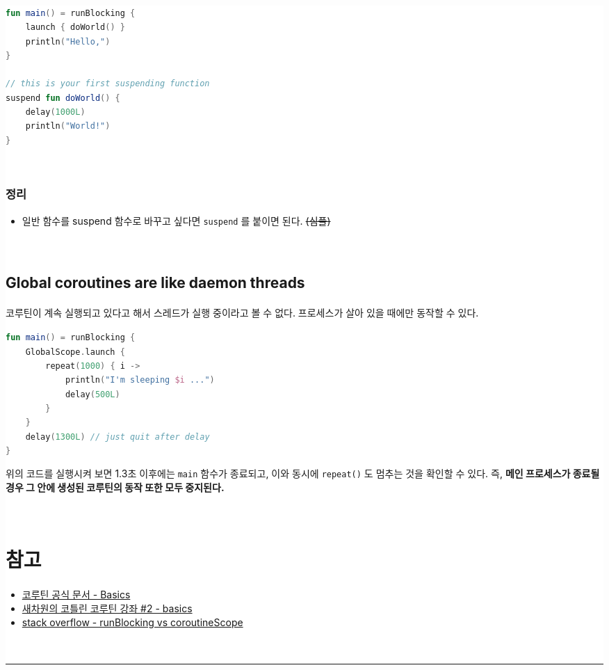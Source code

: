 ```kotlin
fun main() = runBlocking {
    launch { doWorld() }
    println("Hello,")
}

// this is your first suspending function
suspend fun doWorld() {
    delay(1000L)
    println("World!")
}
```

<br>

### 정리

- 일반 함수를 suspend 함수로 바꾸고 싶다면 `suspend` 를 붙이면 된다. ~~(심플)~~

<br>

## Global coroutines are like daemon threads

코루틴이 계속 실행되고 있다고 해서 스레드가 실행 중이라고 볼 수 없다. 프로세스가 살아 있을 때에만 동작할 수 있다.

```kotlin
fun main() = runBlocking {
    GlobalScope.launch {
        repeat(1000) { i ->
            println("I'm sleeping $i ...")
            delay(500L)
        }
    }
    delay(1300L) // just quit after delay
}
```

위의 코드를 실행시켜 보면 1.3초 이후에는 `main` 함수가 종료되고, 이와 동시에 `repeat()` 도 멈추는 것을 확인할 수 있다. 즉, **메인 프로세스가 종료될 경우 그 안에 생성된 코루틴의 동작 또한 모두 중지된다.**

<br>

# 참고

- [코루틴 공식 문서 - Basics](https://kotlinlang.org/docs/reference/coroutines/basics.html)
- [새차원의 코틀린 코루틴 강좌 #2 - basics](https://youtu.be/14AGUuh8Bp8)
- [stack overflow - runBlocking vs coroutineScope](https://stackoverflow.com/questions/53535977/coroutines-runblocking-vs-coroutinescope)

<br>

---

[^1]: 잊지 말자고는 했지만 사실 에러 로그를 너무나도 명확하게 출력해 준다. ` Suspend function 'join' should be called only from a coroutine or another suspend function`
[^2]: `coroutiuneScope` 를 `launch` 로 바꿀 경우 4-3-1-2 순서로 실행된다.
